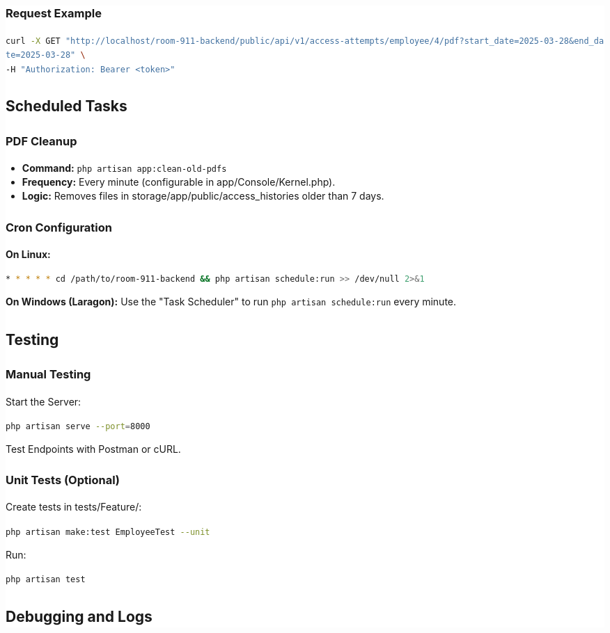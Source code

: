 ### Request Example

```bash
curl -X GET "http://localhost/room-911-backend/public/api/v1/access-attempts/employee/4/pdf?start_date=2025-03-28&end_date=2025-03-28" \
-H "Authorization: Bearer <token>"
```

## Scheduled Tasks

### PDF Cleanup

- **Command:** `php artisan app:clean-old-pdfs`
- **Frequency:** Every minute (configurable in app/Console/Kernel.php).
- **Logic:** Removes files in storage/app/public/access_histories older than 7 days.

### Cron Configuration

**On Linux:**

```bash
* * * * * cd /path/to/room-911-backend && php artisan schedule:run >> /dev/null 2>&1
```

**On Windows (Laragon):**
Use the "Task Scheduler" to run `php artisan schedule:run` every minute.

## Testing

### Manual Testing

Start the Server:

```bash
php artisan serve --port=8000
```

Test Endpoints with Postman or cURL.

### Unit Tests (Optional)

Create tests in tests/Feature/:

```bash
php artisan make:test EmployeeTest --unit
```

Run:

```bash
php artisan test
```

## Debugging and Logs
